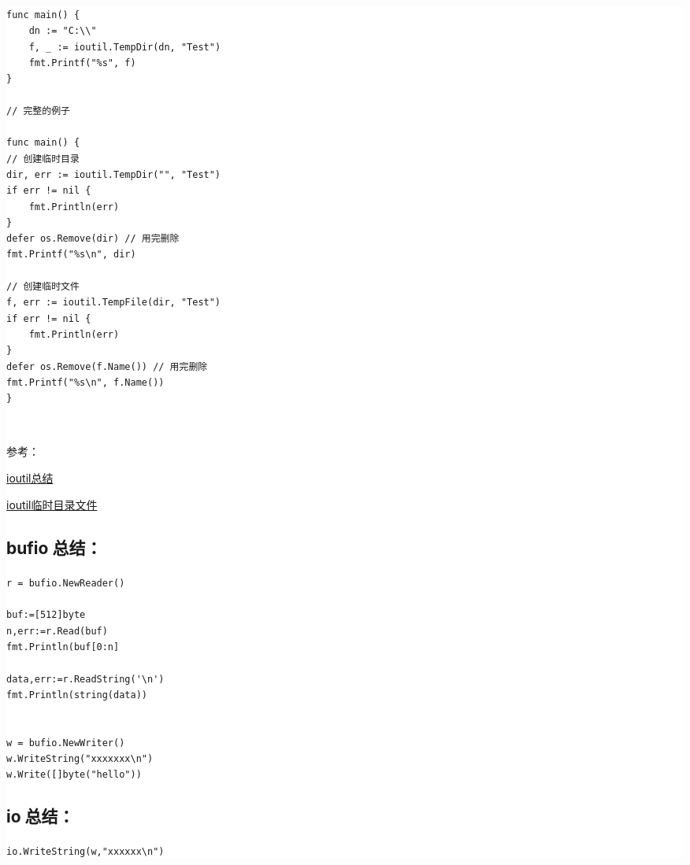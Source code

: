 	func main() {
		dn := "C:\\"
		f, _ := ioutil.TempDir(dn, "Test")
		fmt.Printf("%s", f)
	}

	// 完整的例子 
	
	func main() {
	// 创建临时目录
	dir, err := ioutil.TempDir("", "Test")
	if err != nil {
		fmt.Println(err)
	}
	defer os.Remove(dir) // 用完删除
	fmt.Printf("%s\n", dir)

	// 创建临时文件
	f, err := ioutil.TempFile(dir, "Test")
	if err != nil {
		fmt.Println(err)
	}
	defer os.Remove(f.Name()) // 用完删除
	fmt.Printf("%s\n", f.Name())
	}
	
<br> 

参考： 

[ioutil总结](https://www.cnblogs.com/msnsj/p/4242600.html)

[ioutil临时目录文件](https://blog.csdn.net/zf766045962/article/details/89243709)

##  bufio 总结：

	r = bufio.NewReader()

	buf:=[512]byte
	n,err:=r.Read(buf) 
	fmt.Println(buf[0:n]

	data,err:=r.ReadString('\n')
	fmt.Println(string(data))


	w = bufio.NewWriter() 
	w.WriteString("xxxxxxx\n") 
	w.Write([]byte("hello")) 



	
##  io 总结： 



	io.WriteString(w,"xxxxxx\n") 
